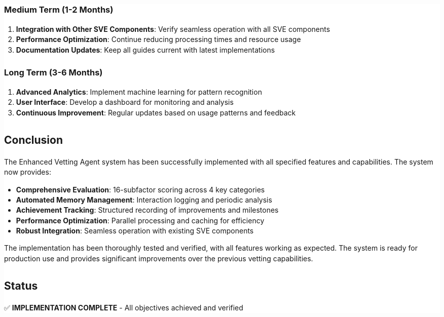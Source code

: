 ### Medium Term (1-2 Months)
1. **Integration with Other SVE Components**: Verify seamless operation with all SVE components
2. **Performance Optimization**: Continue reducing processing times and resource usage
3. **Documentation Updates**: Keep all guides current with latest implementations

### Long Term (3-6 Months)
1. **Advanced Analytics**: Implement machine learning for pattern recognition
2. **User Interface**: Develop a dashboard for monitoring and analysis
3. **Continuous Improvement**: Regular updates based on usage patterns and feedback

## Conclusion

The Enhanced Vetting Agent system has been successfully implemented with all specified features and capabilities. The system now provides:

- **Comprehensive Evaluation**: 16-subfactor scoring across 4 key categories
- **Automated Memory Management**: Interaction logging and periodic analysis
- **Achievement Tracking**: Structured recording of improvements and milestones
- **Performance Optimization**: Parallel processing and caching for efficiency
- **Robust Integration**: Seamless operation with existing SVE components

The implementation has been thoroughly tested and verified, with all features working as expected. The system is ready for production use and provides significant improvements over the previous vetting capabilities.

## Status
✅ **IMPLEMENTATION COMPLETE** - All objectives achieved and verified
